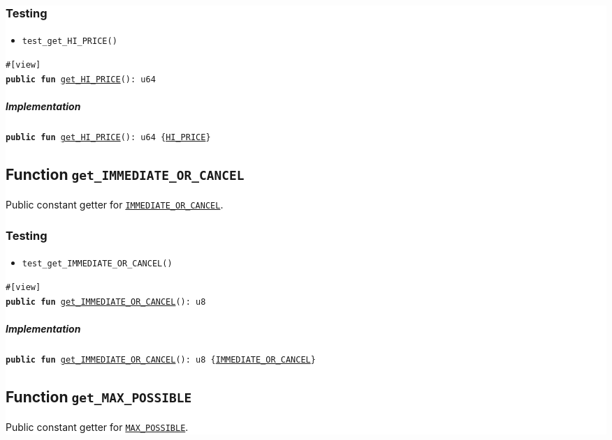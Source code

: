 ### Testing


* <code>test_get_HI_PRICE()</code>


<pre><code>#[view]
<b>public</b> <b>fun</b> <a href="market.md#0xc0deb00c_market_get_HI_PRICE">get_HI_PRICE</a>(): u64
</code></pre>



##### Implementation


<pre><code><b>public</b> <b>fun</b> <a href="market.md#0xc0deb00c_market_get_HI_PRICE">get_HI_PRICE</a>(): u64 {<a href="market.md#0xc0deb00c_market_HI_PRICE">HI_PRICE</a>}
</code></pre>



<a name="0xc0deb00c_market_get_IMMEDIATE_OR_CANCEL"></a>

## Function `get_IMMEDIATE_OR_CANCEL`

Public constant getter for <code><a href="market.md#0xc0deb00c_market_IMMEDIATE_OR_CANCEL">IMMEDIATE_OR_CANCEL</a></code>.


<a name="@Testing_34"></a>

### Testing


* <code>test_get_IMMEDIATE_OR_CANCEL()</code>


<pre><code>#[view]
<b>public</b> <b>fun</b> <a href="market.md#0xc0deb00c_market_get_IMMEDIATE_OR_CANCEL">get_IMMEDIATE_OR_CANCEL</a>(): u8
</code></pre>



##### Implementation


<pre><code><b>public</b> <b>fun</b> <a href="market.md#0xc0deb00c_market_get_IMMEDIATE_OR_CANCEL">get_IMMEDIATE_OR_CANCEL</a>(): u8 {<a href="market.md#0xc0deb00c_market_IMMEDIATE_OR_CANCEL">IMMEDIATE_OR_CANCEL</a>}
</code></pre>



<a name="0xc0deb00c_market_get_MAX_POSSIBLE"></a>

## Function `get_MAX_POSSIBLE`

Public constant getter for <code><a href="market.md#0xc0deb00c_market_MAX_POSSIBLE">MAX_POSSIBLE</a></code>.
